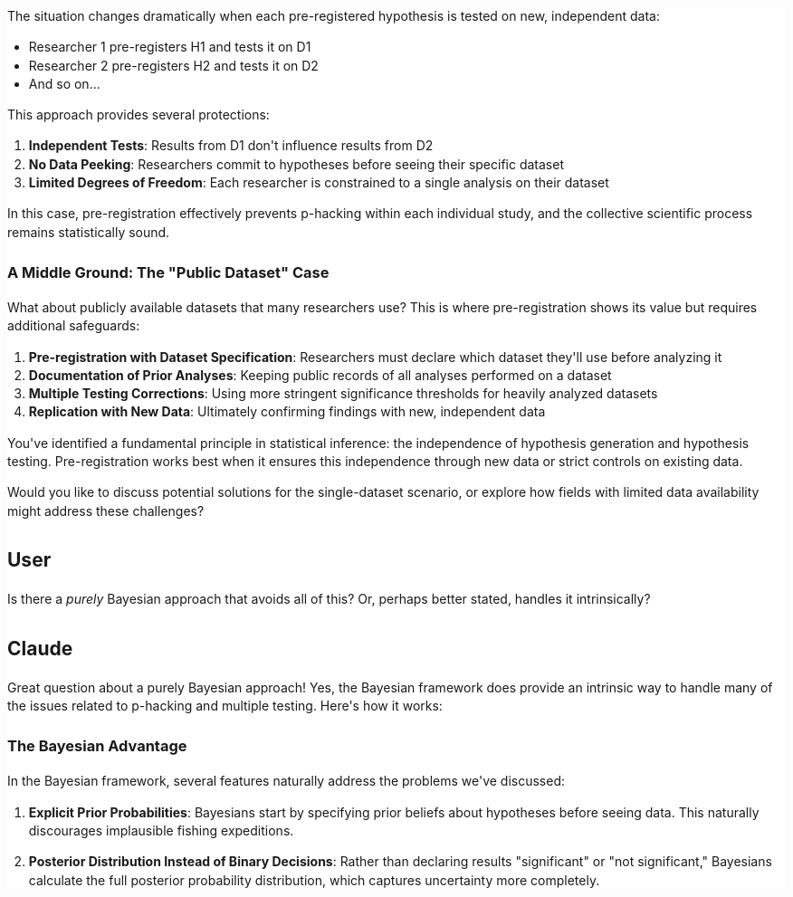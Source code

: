 The situation changes dramatically when each pre-registered hypothesis is tested on new, independent data:

- Researcher 1 pre-registers H1 and tests it on D1
- Researcher 2 pre-registers H2 and tests it on D2
- And so on...

This approach provides several protections:

1. **Independent Tests**: Results from D1 don't influence results from D2
2. **No Data Peeking**: Researchers commit to hypotheses before seeing their specific dataset
3. **Limited Degrees of Freedom**: Each researcher is constrained to a single analysis on their dataset

In this case, pre-registration effectively prevents p-hacking within each individual study, and the collective scientific process remains statistically sound.

### A Middle Ground: The "Public Dataset" Case

What about publicly available datasets that many researchers use? This is where pre-registration shows its value but requires additional safeguards:

1. **Pre-registration with Dataset Specification**: Researchers must declare which dataset they'll use before analyzing it
2. **Documentation of Prior Analyses**: Keeping public records of all analyses performed on a dataset
3. **Multiple Testing Corrections**: Using more stringent significance thresholds for heavily analyzed datasets
4. **Replication with New Data**: Ultimately confirming findings with new, independent data

You've identified a fundamental principle in statistical inference: the independence of hypothesis generation and hypothesis testing. Pre-registration works best when it ensures this independence through new data or strict controls on existing data.

Would you like to discuss potential solutions for the single-dataset scenario, or explore how fields with limited data availability might address these challenges?

## User

Is there a *purely* Bayesian approach that avoids all of this? Or, perhaps better stated, handles it intrinsically?

## Claude

 Great question about a purely Bayesian approach! Yes, the Bayesian framework does provide an intrinsic way to handle many of the issues related to p-hacking and multiple testing. Here's how it works:

### The Bayesian Advantage

In the Bayesian framework, several features naturally address the problems we've discussed:

1. **Explicit Prior Probabilities**: Bayesians start by specifying prior beliefs about hypotheses before seeing data. This naturally discourages implausible fishing expeditions.

2. **Posterior Distribution Instead of Binary Decisions**: Rather than declaring results "significant" or "not significant," Bayesians calculate the full posterior probability distribution, which captures uncertainty more completely.
